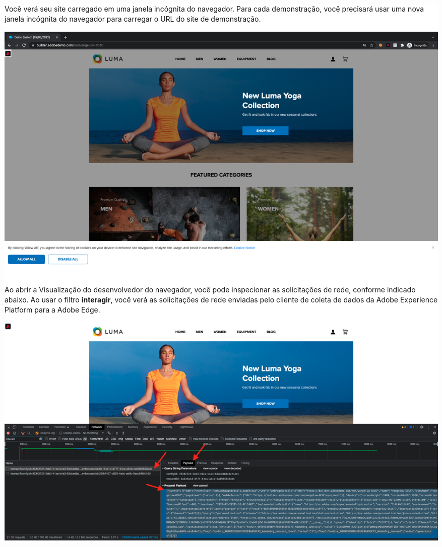 Você verá seu site carregado em uma janela incógnita do navegador. Para cada demonstração, você precisará usar uma nova janela incógnita do navegador para carregar o URL do site de demonstração.

![DSN](../module0/images/web7.png)

Ao abrir a Visualização do desenvolvedor do navegador, você pode inspecionar as solicitações de rede, conforme indicado abaixo. Ao usar o filtro **interagir**, você verá as solicitações de rede enviadas pelo cliente de coleta de dados da Adobe Experience Platform para a Adobe Edge.

![Configuração da coleta de dados do Adobe Experience Platform](./images/hook1.png)
